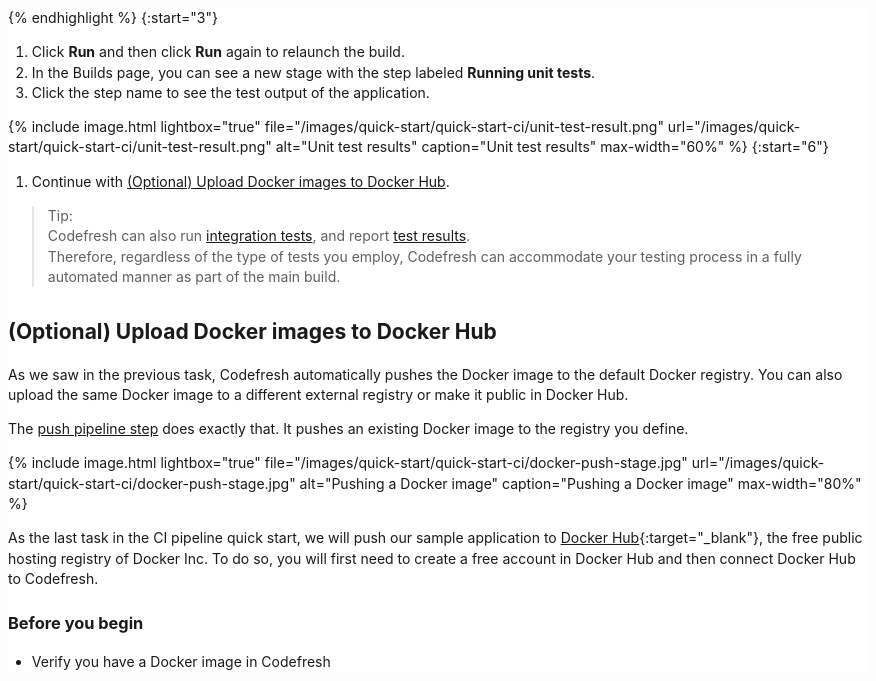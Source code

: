 {% endhighlight %}
{:start="3"}
1. Click **Run** and then click **Run** again to relaunch the build.
1. In the Builds page, you can see a new stage with the step labeled **Running unit tests**.
1. Click the step name to see the test output of the application.

{% include 
image.html 
lightbox="true" 
file="/images/quick-start/quick-start-ci/unit-test-result.png" 
url="/images/quick-start/quick-start-ci/unit-test-result.png" 
alt="Unit test results" 
caption="Unit test results" 
max-width="60%" 
%}
{:start="6"}
1. Continue with [(Optional) Upload Docker images to Docker Hub](#optional-upload-docker-images-to-docker-hub).

> Tip:  
  Codefresh can also run [integration tests]({{site.baseurl}}/docs/pipelines/steps/composition/), and report [test results]({{site.baseurl}}/docs/testing/test-reports/).  
  Therefore, regardless of the type of tests you employ, Codefresh can accommodate your testing process in a fully automated manner as part of the main build.


## (Optional) Upload Docker images to Docker Hub

As we saw in the previous task, Codefresh automatically pushes the Docker image to the default Docker registry. 
You can also upload the same Docker image to a different external registry or make it public in Docker Hub.

The [push pipeline step]({{site.baseurl}}/docs/codefresh-yaml/steps/build/) does exactly that. It pushes an existing Docker image to the registry you define.


{% include 
image.html 
lightbox="true" 
file="/images/quick-start/quick-start-ci/docker-push-stage.jpg" 
url="/images/quick-start/quick-start-ci/docker-push-stage.jpg" 
alt="Pushing a Docker image" 
caption="Pushing a Docker image" 
max-width="80%" 
%}

As the last task in the CI pipeline quick start, we will push our sample application to [Docker Hub](https://cloud.docker.com/){:target="\_blank"}, the free public hosting registry of Docker Inc.
To do so, you will first need to create a free account in Docker Hub and then connect Docker Hub to Codefresh. 


### Before you begin
* Verify you have a Docker image in Codefresh 
